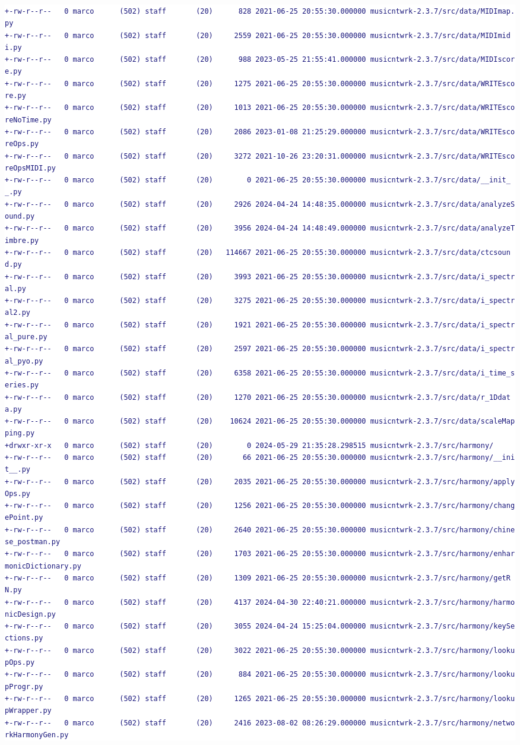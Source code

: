 ```diff
+-rw-r--r--   0 marco      (502) staff       (20)      828 2021-06-25 20:55:30.000000 musicntwrk-2.3.7/src/data/MIDImap.py
+-rw-r--r--   0 marco      (502) staff       (20)     2559 2021-06-25 20:55:30.000000 musicntwrk-2.3.7/src/data/MIDImidi.py
+-rw-r--r--   0 marco      (502) staff       (20)      988 2023-05-25 21:55:41.000000 musicntwrk-2.3.7/src/data/MIDIscore.py
+-rw-r--r--   0 marco      (502) staff       (20)     1275 2021-06-25 20:55:30.000000 musicntwrk-2.3.7/src/data/WRITEscore.py
+-rw-r--r--   0 marco      (502) staff       (20)     1013 2021-06-25 20:55:30.000000 musicntwrk-2.3.7/src/data/WRITEscoreNoTime.py
+-rw-r--r--   0 marco      (502) staff       (20)     2086 2023-01-08 21:25:29.000000 musicntwrk-2.3.7/src/data/WRITEscoreOps.py
+-rw-r--r--   0 marco      (502) staff       (20)     3272 2021-10-26 23:20:31.000000 musicntwrk-2.3.7/src/data/WRITEscoreOpsMIDI.py
+-rw-r--r--   0 marco      (502) staff       (20)        0 2021-06-25 20:55:30.000000 musicntwrk-2.3.7/src/data/__init__.py
+-rw-r--r--   0 marco      (502) staff       (20)     2926 2024-04-24 14:48:35.000000 musicntwrk-2.3.7/src/data/analyzeSound.py
+-rw-r--r--   0 marco      (502) staff       (20)     3956 2024-04-24 14:48:49.000000 musicntwrk-2.3.7/src/data/analyzeTimbre.py
+-rw-r--r--   0 marco      (502) staff       (20)   114667 2021-06-25 20:55:30.000000 musicntwrk-2.3.7/src/data/ctcsound.py
+-rw-r--r--   0 marco      (502) staff       (20)     3993 2021-06-25 20:55:30.000000 musicntwrk-2.3.7/src/data/i_spectral.py
+-rw-r--r--   0 marco      (502) staff       (20)     3275 2021-06-25 20:55:30.000000 musicntwrk-2.3.7/src/data/i_spectral2.py
+-rw-r--r--   0 marco      (502) staff       (20)     1921 2021-06-25 20:55:30.000000 musicntwrk-2.3.7/src/data/i_spectral_pure.py
+-rw-r--r--   0 marco      (502) staff       (20)     2597 2021-06-25 20:55:30.000000 musicntwrk-2.3.7/src/data/i_spectral_pyo.py
+-rw-r--r--   0 marco      (502) staff       (20)     6358 2021-06-25 20:55:30.000000 musicntwrk-2.3.7/src/data/i_time_series.py
+-rw-r--r--   0 marco      (502) staff       (20)     1270 2021-06-25 20:55:30.000000 musicntwrk-2.3.7/src/data/r_1Ddata.py
+-rw-r--r--   0 marco      (502) staff       (20)    10624 2021-06-25 20:55:30.000000 musicntwrk-2.3.7/src/data/scaleMapping.py
+drwxr-xr-x   0 marco      (502) staff       (20)        0 2024-05-29 21:35:28.298515 musicntwrk-2.3.7/src/harmony/
+-rw-r--r--   0 marco      (502) staff       (20)       66 2021-06-25 20:55:30.000000 musicntwrk-2.3.7/src/harmony/__init__.py
+-rw-r--r--   0 marco      (502) staff       (20)     2035 2021-06-25 20:55:30.000000 musicntwrk-2.3.7/src/harmony/applyOps.py
+-rw-r--r--   0 marco      (502) staff       (20)     1256 2021-06-25 20:55:30.000000 musicntwrk-2.3.7/src/harmony/changePoint.py
+-rw-r--r--   0 marco      (502) staff       (20)     2640 2021-06-25 20:55:30.000000 musicntwrk-2.3.7/src/harmony/chinese_postman.py
+-rw-r--r--   0 marco      (502) staff       (20)     1703 2021-06-25 20:55:30.000000 musicntwrk-2.3.7/src/harmony/enharmonicDictionary.py
+-rw-r--r--   0 marco      (502) staff       (20)     1309 2021-06-25 20:55:30.000000 musicntwrk-2.3.7/src/harmony/getRN.py
+-rw-r--r--   0 marco      (502) staff       (20)     4137 2024-04-30 22:40:21.000000 musicntwrk-2.3.7/src/harmony/harmonicDesign.py
+-rw-r--r--   0 marco      (502) staff       (20)     3055 2024-04-24 15:25:04.000000 musicntwrk-2.3.7/src/harmony/keySections.py
+-rw-r--r--   0 marco      (502) staff       (20)     3022 2021-06-25 20:55:30.000000 musicntwrk-2.3.7/src/harmony/lookupOps.py
+-rw-r--r--   0 marco      (502) staff       (20)      884 2021-06-25 20:55:30.000000 musicntwrk-2.3.7/src/harmony/lookupProgr.py
+-rw-r--r--   0 marco      (502) staff       (20)     1265 2021-06-25 20:55:30.000000 musicntwrk-2.3.7/src/harmony/lookupWrapper.py
+-rw-r--r--   0 marco      (502) staff       (20)     2416 2023-08-02 08:26:29.000000 musicntwrk-2.3.7/src/harmony/networkHarmonyGen.py
```